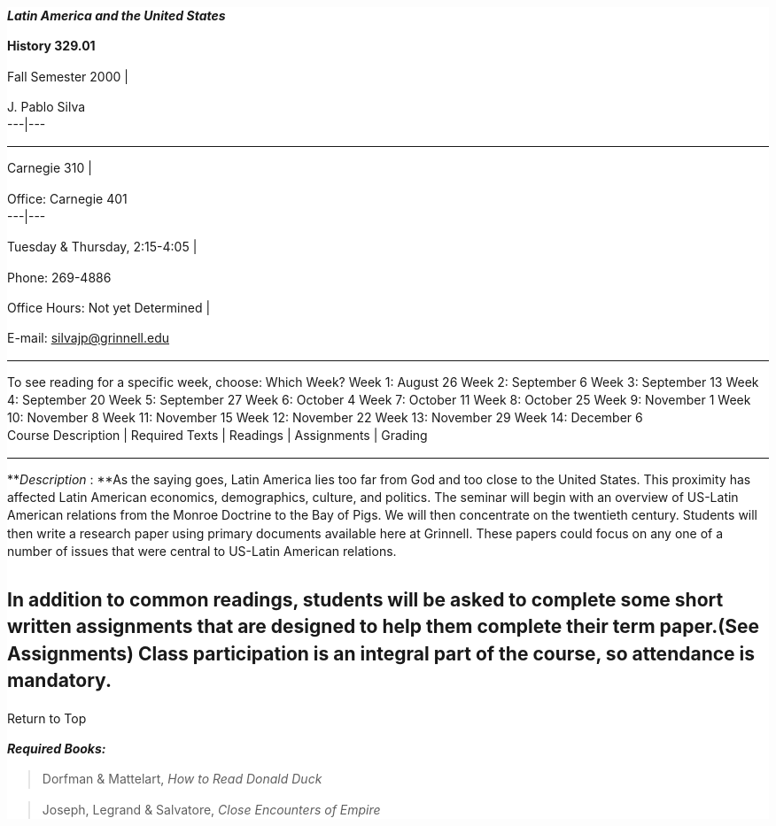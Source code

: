 **_Latin America and the United States_**

**History 329.01**

 Fall Semester 2000 |

 J. Pablo Silva  
---|---  
  
* * *

Carnegie 310 |

Office: Carnegie 401  
---|---  
  
Tuesday & Thursday, 2:15-4:05 |

Phone: 269-4886  
  
Office Hours: Not yet Determined |

E-mail: silvajp@grinnell.edu  
  
* * *

To see reading for a specific week, choose:  Which Week? Week 1: August 26
Week 2: September 6 Week 3: September 13 Week 4: September 20 Week 5:
September 27 Week 6: October 4 Week 7: October 11 Week 8: October 25 Week 9:
November 1 Week 10: November 8 Week 11: November 15 Week 12: November 22 Week
13: November 29 Week 14: December 6  
Course Description | Required Texts | Readings | Assignments | Grading

* * *

**_Description_ : **As the saying goes, Latin America lies too far from God
and too close to the United States. This proximity has affected Latin American
economics, demographics, culture, and politics. The seminar will begin with an
overview of US-Latin American relations from the Monroe Doctrine to the Bay of
Pigs. We will then concentrate on the twentieth century. Students will then
write a research paper using primary documents available here at Grinnell.
These papers could focus on any one of a number of issues that were central to
US-Latin American relations.

In addition to common readings, students will be asked to complete some short
written assignments that are designed to help them complete their term
paper.(See Assignments) Class participation is an integral part of the course,
so attendance is mandatory.  
---  
  
Return to Top

**_Required Books:_**

> Dorfman & Mattelart, _How to Read Donald Duck_

>

> Joseph, Legrand & Salvatore, _Close Encounters of Empire_
